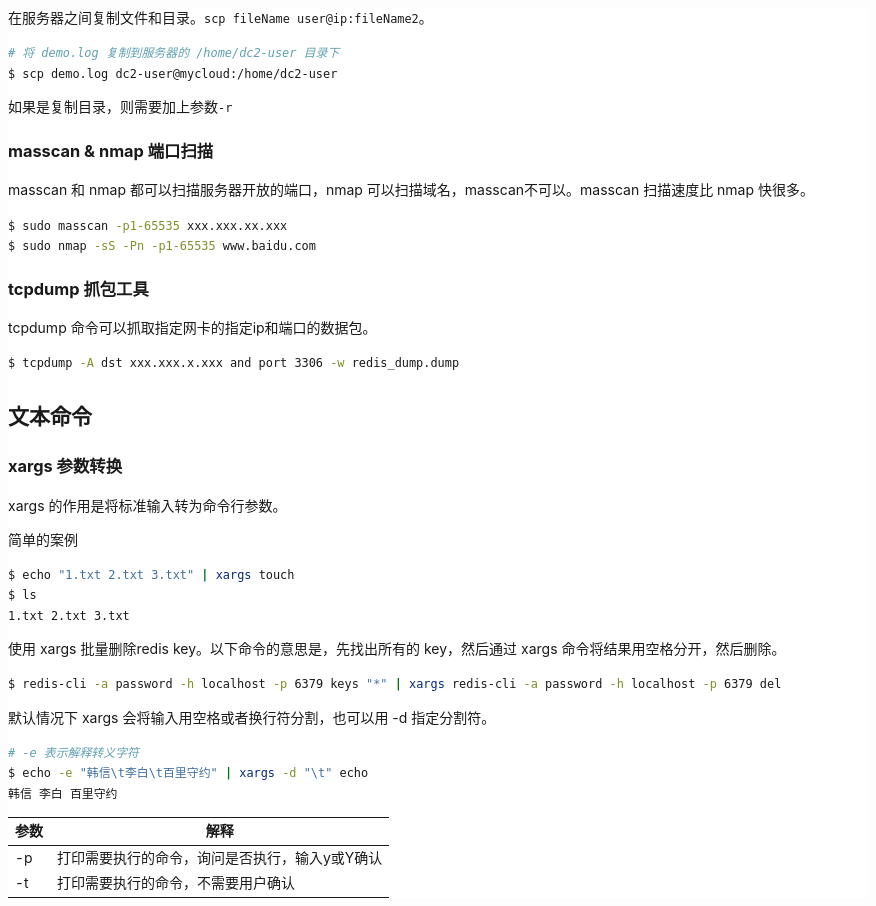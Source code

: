 在服务器之间复制文件和目录。`scp fileName user@ip:fileName2`。

```bash
# 将 demo.log 复制到服务器的 /home/dc2-user 目录下
$ scp demo.log dc2-user@mycloud:/home/dc2-user
```

如果是复制目录，则需要加上参数`-r`

### masscan & nmap 端口扫描

masscan 和 nmap 都可以扫描服务器开放的端口，nmap 可以扫描域名，masscan不可以。masscan 扫描速度比 nmap 快很多。

```bash
$ sudo masscan -p1-65535 xxx.xxx.xx.xxx
$ sudo nmap -sS -Pn -p1-65535 www.baidu.com
```

### tcpdump 抓包工具

tcpdump 命令可以抓取指定网卡的指定ip和端口的数据包。

```bash
$ tcpdump -A dst xxx.xxx.x.xxx and port 3306 -w redis_dump.dump
```

## 文本命令

### xargs 参数转换

xargs 的作用是将标准输入转为命令行参数。

简单的案例

```bash
$ echo "1.txt 2.txt 3.txt" | xargs touch
$ ls
1.txt 2.txt 3.txt
```

使用 xargs 批量删除redis key。以下命令的意思是，先找出所有的 key，然后通过 xargs 命令将结果用空格分开，然后删除。    

```bash
$ redis-cli -a password -h localhost -p 6379 keys "*" | xargs redis-cli -a password -h localhost -p 6379 del
```

默认情况下 xargs 会将输入用空格或者换行符分割，也可以用 -d 指定分割符。

```bash
# -e 表示解释转义字符
$ echo -e "韩信\t李白\t百里守约" | xargs -d "\t" echo
韩信 李白 百里守约
```

| 参数  | 解释                       |
| --- | ------------------------ |
| -p  | 打印需要执行的命令，询问是否执行，输入y或Y确认 |
| -t  | 打印需要执行的命令，不需要用户确认        |

